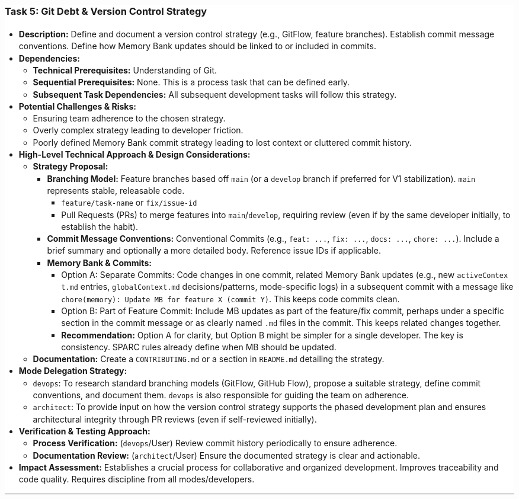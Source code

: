 
### Task 5: Git Debt & Version Control Strategy

*   **Description:** Define and document a version control strategy (e.g., GitFlow, feature branches). Establish commit message conventions. Define how Memory Bank updates should be linked to or included in commits.
*   **Dependencies:**
    *   **Technical Prerequisites:** Understanding of Git.
    *   **Sequential Prerequisites:** None. This is a process task that can be defined early.
    *   **Subsequent Task Dependencies:** All subsequent development tasks will follow this strategy.
*   **Potential Challenges & Risks:**
    *   Ensuring team adherence to the chosen strategy.
    *   Overly complex strategy leading to developer friction.
    *   Poorly defined Memory Bank commit strategy leading to lost context or cluttered commit history.
*   **High-Level Technical Approach & Design Considerations:**
    *   **Strategy Proposal:**
        *   **Branching Model:** Feature branches based off `main` (or a `develop` branch if preferred for V1 stabilization). `main` represents stable, releasable code.
            *   `feature/task-name` or `fix/issue-id`
            *   Pull Requests (PRs) to merge features into `main`/`develop`, requiring review (even if by the same developer initially, to establish the habit).
        *   **Commit Message Conventions:** Conventional Commits (e.g., `feat: ...`, `fix: ...`, `docs: ...`, `chore: ...`). Include a brief summary and optionally a more detailed body. Reference issue IDs if applicable.
        *   **Memory Bank & Commits:**
            *   Option A: Separate Commits: Code changes in one commit, related Memory Bank updates (e.g., new `activeContext.md` entries, `globalContext.md` decisions/patterns, mode-specific logs) in a subsequent commit with a message like `chore(memory): Update MB for feature X (commit Y)`. This keeps code commits clean.
            *   Option B: Part of Feature Commit: Include MB updates as part of the feature/fix commit, perhaps under a specific section in the commit message or as clearly named `.md` files in the commit. This keeps related changes together.
            *   **Recommendation:** Option A for clarity, but Option B might be simpler for a single developer. The key is consistency. SPARC rules already define when MB should be updated.
    *   **Documentation:** Create a `CONTRIBUTING.md` or a section in `README.md` detailing the strategy.
*   **Mode Delegation Strategy:**
    *   `devops`: To research standard branching models (GitFlow, GitHub Flow), propose a suitable strategy, define commit conventions, and document them. `devops` is also responsible for guiding the team on adherence.
    *   `architect`: To provide input on how the version control strategy supports the phased development plan and ensures architectural integrity through PR reviews (even if self-reviewed initially).
*   **Verification & Testing Approach:**
    *   **Process Verification:** (`devops`/User) Review commit history periodically to ensure adherence.
    *   **Documentation Review:** (`architect`/User) Ensure the documented strategy is clear and actionable.
*   **Impact Assessment:** Establishes a crucial process for collaborative and organized development. Improves traceability and code quality. Requires discipline from all modes/developers.

---
